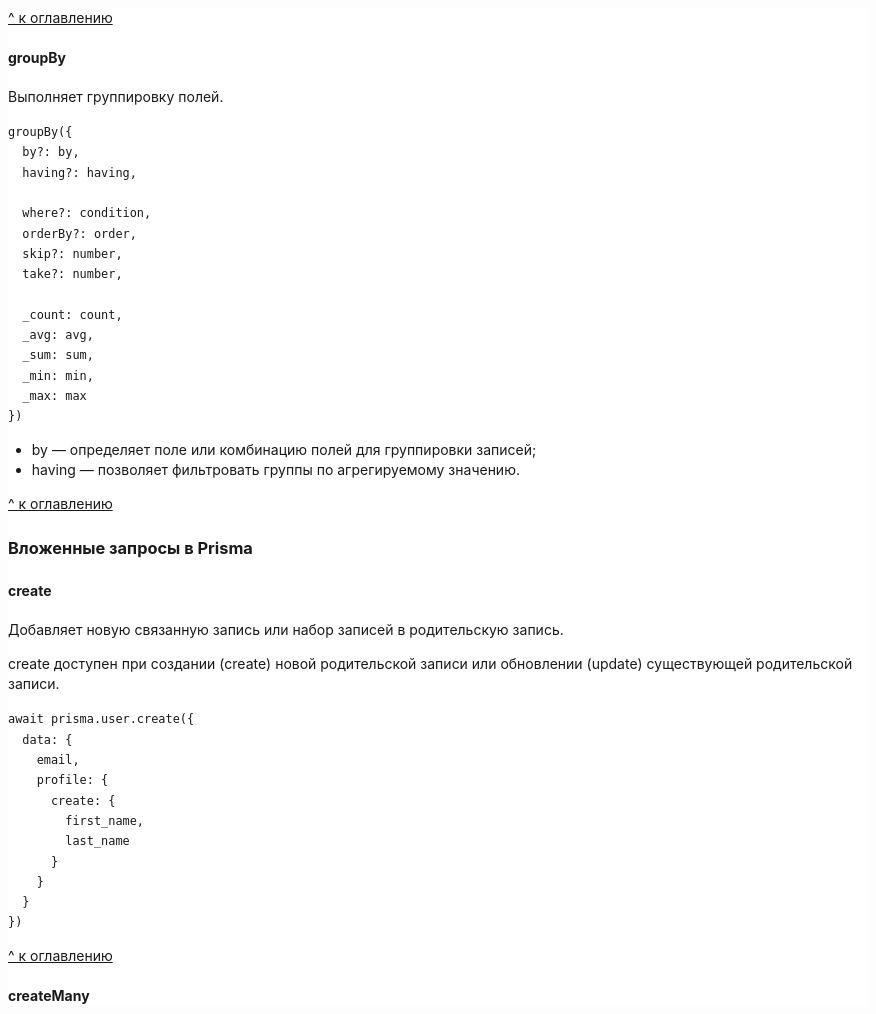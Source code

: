 [^ к оглавлению](#оглавление)

#### groupBy

Выполняет группировку полей.

```
groupBy({
  by?: by,
  having?: having,

  where?: condition,
  orderBy?: order,
  skip?: number,
  take?: number,

  _count: count,
  _avg: avg,
  _sum: sum,
  _min: min,
  _max: max
})
```

- by — определяет поле или комбинацию полей для группировки записей;
- having — позволяет фильтровать группы по агрегируемому значению.

[^ к оглавлению](#оглавление)

### Вложенные запросы в Prisma

#### create

Добавляет новую связанную запись или набор записей в родительскую запись.

create доступен при создании (create) новой родительской записи или обновлении (update) существующей родительской записи.

```
await prisma.user.create({
  data: {
    email,
    profile: {
      create: {
        first_name,
        last_name
      }
    }
  }
})
```

[^ к оглавлению](#оглавление)

#### createMany
